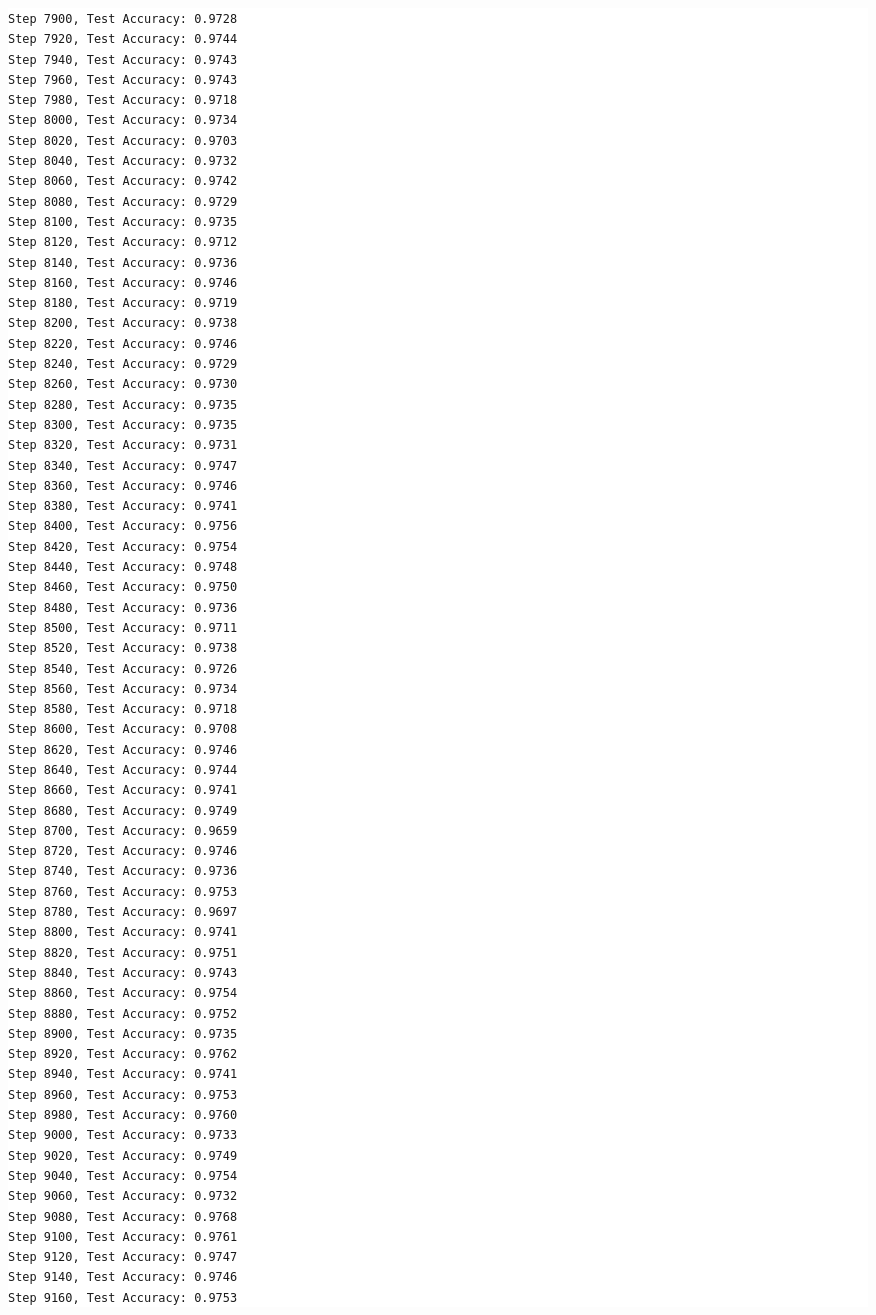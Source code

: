     Step 7900, Test Accuracy: 0.9728
    Step 7920, Test Accuracy: 0.9744
    Step 7940, Test Accuracy: 0.9743
    Step 7960, Test Accuracy: 0.9743
    Step 7980, Test Accuracy: 0.9718
    Step 8000, Test Accuracy: 0.9734
    Step 8020, Test Accuracy: 0.9703
    Step 8040, Test Accuracy: 0.9732
    Step 8060, Test Accuracy: 0.9742
    Step 8080, Test Accuracy: 0.9729
    Step 8100, Test Accuracy: 0.9735
    Step 8120, Test Accuracy: 0.9712
    Step 8140, Test Accuracy: 0.9736
    Step 8160, Test Accuracy: 0.9746
    Step 8180, Test Accuracy: 0.9719
    Step 8200, Test Accuracy: 0.9738
    Step 8220, Test Accuracy: 0.9746
    Step 8240, Test Accuracy: 0.9729
    Step 8260, Test Accuracy: 0.9730
    Step 8280, Test Accuracy: 0.9735
    Step 8300, Test Accuracy: 0.9735
    Step 8320, Test Accuracy: 0.9731
    Step 8340, Test Accuracy: 0.9747
    Step 8360, Test Accuracy: 0.9746
    Step 8380, Test Accuracy: 0.9741
    Step 8400, Test Accuracy: 0.9756
    Step 8420, Test Accuracy: 0.9754
    Step 8440, Test Accuracy: 0.9748
    Step 8460, Test Accuracy: 0.9750
    Step 8480, Test Accuracy: 0.9736
    Step 8500, Test Accuracy: 0.9711
    Step 8520, Test Accuracy: 0.9738
    Step 8540, Test Accuracy: 0.9726
    Step 8560, Test Accuracy: 0.9734
    Step 8580, Test Accuracy: 0.9718
    Step 8600, Test Accuracy: 0.9708
    Step 8620, Test Accuracy: 0.9746
    Step 8640, Test Accuracy: 0.9744
    Step 8660, Test Accuracy: 0.9741
    Step 8680, Test Accuracy: 0.9749
    Step 8700, Test Accuracy: 0.9659
    Step 8720, Test Accuracy: 0.9746
    Step 8740, Test Accuracy: 0.9736
    Step 8760, Test Accuracy: 0.9753
    Step 8780, Test Accuracy: 0.9697
    Step 8800, Test Accuracy: 0.9741
    Step 8820, Test Accuracy: 0.9751
    Step 8840, Test Accuracy: 0.9743
    Step 8860, Test Accuracy: 0.9754
    Step 8880, Test Accuracy: 0.9752
    Step 8900, Test Accuracy: 0.9735
    Step 8920, Test Accuracy: 0.9762
    Step 8940, Test Accuracy: 0.9741
    Step 8960, Test Accuracy: 0.9753
    Step 8980, Test Accuracy: 0.9760
    Step 9000, Test Accuracy: 0.9733
    Step 9020, Test Accuracy: 0.9749
    Step 9040, Test Accuracy: 0.9754
    Step 9060, Test Accuracy: 0.9732
    Step 9080, Test Accuracy: 0.9768
    Step 9100, Test Accuracy: 0.9761
    Step 9120, Test Accuracy: 0.9747
    Step 9140, Test Accuracy: 0.9746
    Step 9160, Test Accuracy: 0.9753